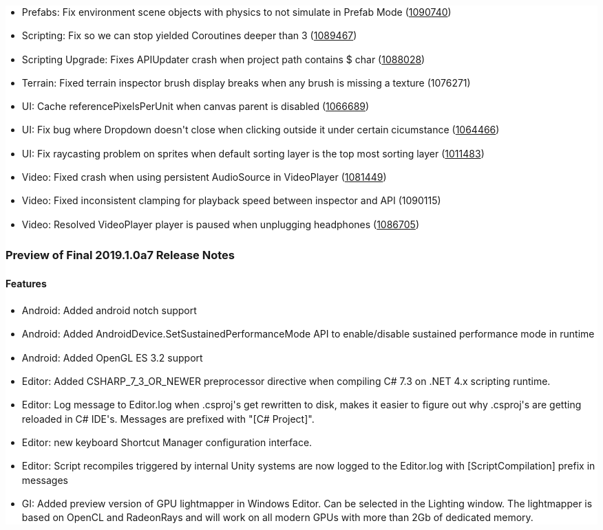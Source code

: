 *   Prefabs: Fix environment scene objects with physics to not simulate in Prefab Mode ([1090740](https://issuetracker.unity3d.com/issues/prefab-can-push-another-prefab-out-of-position-when-entering-play-mode-in-prefab-editor))
    
*   Scripting: Fix so we can stop yielded Coroutines deeper than 3 ([1089467](https://issuetracker.unity3d.com/issues/coroutine-cant-be-stopped-via-stopcoroutine-if-it-has-3-or-more-nested-yield-return-coroutines))
    
*   Scripting Upgrade: Fixes APIUpdater crash when project path contains $ char ([1088028](https://issuetracker.unity3d.com/issues/dollars-character-in-project-name-prevents-script-upgrading))
    
*   Terrain: Fixed terrain inspector brush display breaks when any brush is missing a texture (1076271)
    
*   UI: Cache referencePixelsPerUnit when canvas parent is disabled ([1066689](https://issuetracker.unity3d.com/issues/the-borders-of-an-image-change-when-disabling-and-re-enabling-a-canvas-after-changing-its-worldcamera))
    
*   UI: Fix bug where Dropdown doesn't close when clicking outside it under certain cicumstance ([1064466](https://issuetracker.unity3d.com/issues/dropdown-doesnt-close-when-clicking-outside-it-under-certain-cicumstance))
    
*   UI: Fix raycasting problem on sprites when default sorting layer is the top most sorting layer ([1011483](https://issuetracker.unity3d.com/issues/raycast-hits-a-sprite-in-the-back-but-not-the-sprite-in-the-front-when-default-sorting-layer-is-the-topmost-sorting-layer))
    
*   Video: Fixed crash when using persistent AudioSource in VideoPlayer ([1081449](https://issuetracker.unity3d.com/issues/crash-on-audiomanager-update-if-video-is-playing-when-loading-scene))
    
*   Video: Fixed inconsistent clamping for playback speed between inspector and API (1090115)
    
*   Video: Resolved VideoPlayer player is paused when unplugging headphones ([1086705](https://issuetracker.unity3d.com/issues/ios-videoplayer-dot-isplaying-keeps-returning-true-when-the-video-is-paused))
    

### Preview of Final 2019.1.0a7 Release Notes

#### Features

*   Android: Added android notch support
    
*   Android: Added AndroidDevice.SetSustainedPerformanceMode API to enable/disable sustained performance mode in runtime
    
*   Android: Added OpenGL ES 3.2 support
    
*   Editor: Added CSHARP\_7\_3\_OR\_NEWER preprocessor directive when compiling C# 7.3 on .NET 4.x scripting runtime.
    
*   Editor: Log message to Editor.log when .csproj's get rewritten to disk, makes it easier to figure out why .csproj's are getting reloaded in C# IDE's. Messages are prefixed with "\[C# Project\]".
    
*   Editor: new keyboard Shortcut Manager configuration interface.
    
*   Editor: Script recompiles triggered by internal Unity systems are now logged to the Editor.log with \[ScriptCompilation\] prefix in messages
    
*   GI: Added preview version of GPU lightmapper in Windows Editor. Can be selected in the Lighting window. The lightmapper is based on OpenCL and RadeonRays and will work on all modern GPUs with more than 2Gb of dedicated memory.
    